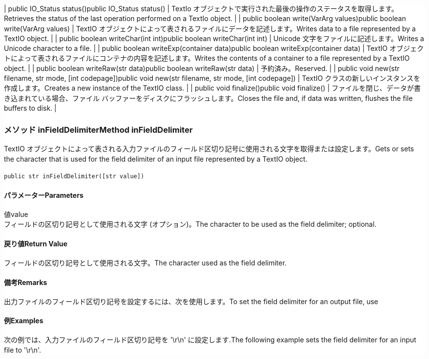 | <span data-ttu-id="553d4-377">public IO\_Status status()</span><span class="sxs-lookup"><span data-stu-id="553d4-377">public IO\_Status status()</span></span>                                | <span data-ttu-id="553d4-378">TextIo オブジェクトで実行された最後の操作のステータスを取得します。</span><span class="sxs-lookup"><span data-stu-id="553d4-378">Retrieves the status of the last operation performed on a TextIo object.</span></span>                                           |
| <span data-ttu-id="553d4-379">public boolean write(VarArg values)</span><span class="sxs-lookup"><span data-stu-id="553d4-379">public boolean write(VarArg values)</span></span>                       | <span data-ttu-id="553d4-380">TextIO オブジェクトによって表されるファイルにデータを記述します。</span><span class="sxs-lookup"><span data-stu-id="553d4-380">Writes data to a file represented by a TextIO object.</span></span>                                                              |
| <span data-ttu-id="553d4-381">public boolean writeChar(int int)</span><span class="sxs-lookup"><span data-stu-id="553d4-381">public boolean writeChar(int int)</span></span>                         | <span data-ttu-id="553d4-382">Unicode 文字をファイルに記述します。</span><span class="sxs-lookup"><span data-stu-id="553d4-382">Writes a Unicode character to a file.</span></span>                                                                              |
| <span data-ttu-id="553d4-383">public boolean writeExp(container data)</span><span class="sxs-lookup"><span data-stu-id="553d4-383">public boolean writeExp(container data)</span></span>                   | <span data-ttu-id="553d4-384">TextIO オブジェクトによって表されるファイルにコンテナの内容を記述します。</span><span class="sxs-lookup"><span data-stu-id="553d4-384">Writes the contents of a container to a file represented by a TextIO object.</span></span>                                       |
| <span data-ttu-id="553d4-385">public boolean writeRaw(str data)</span><span class="sxs-lookup"><span data-stu-id="553d4-385">public boolean writeRaw(str data)</span></span>                         | <span data-ttu-id="553d4-386">予約済み。</span><span class="sxs-lookup"><span data-stu-id="553d4-386">Reserved.</span></span>                                                                                                          |
| <span data-ttu-id="553d4-387">public void new(str filename, str mode, \[int codepage\])</span><span class="sxs-lookup"><span data-stu-id="553d4-387">public void new(str filename, str mode, \[int codepage\])</span></span> | <span data-ttu-id="553d4-388">TextIO クラスの新しいインスタンスを作成します。</span><span class="sxs-lookup"><span data-stu-id="553d4-388">Creates a new instance of the TextIO class.</span></span>                                                                        |
| <span data-ttu-id="553d4-389">public void finalize()</span><span class="sxs-lookup"><span data-stu-id="553d4-389">public void finalize()</span></span>                                    | <span data-ttu-id="553d4-390">ファイルを閉じ、データが書き込まれている場合、ファイル バッファーをディスクにフラッシュします。</span><span class="sxs-lookup"><span data-stu-id="553d4-390">Closes the file and, if data was written, flushes the file buffers to disk.</span></span>                                        |

### <a name="method-infielddelimiter"></a><span data-ttu-id="553d4-391">メソッド inFieldDelimiter</span><span class="sxs-lookup"><span data-stu-id="553d4-391">Method inFieldDelimiter</span></span>

<span data-ttu-id="553d4-392">TextIO オブジェクトによって表される入力ファイルのフィールド区切り記号に使用される文字を取得または設定します。</span><span class="sxs-lookup"><span data-stu-id="553d4-392">Gets or sets the character that is used for the field delimiter of an input file represented by a TextIO object.</span></span>

    public str inFieldDelimiter([str value])

#### <a name="parameters"></a><span data-ttu-id="553d4-393">パラメーター</span><span class="sxs-lookup"><span data-stu-id="553d4-393">Parameters</span></span>

<span data-ttu-id="553d4-394">値</span><span class="sxs-lookup"><span data-stu-id="553d4-394">value</span></span>  
<span data-ttu-id="553d4-395">フィールドの区切り記号として使用される文字 (オプション)。</span><span class="sxs-lookup"><span data-stu-id="553d4-395">The character to be used as the field delimiter; optional.</span></span>

#### <a name="return-value"></a><span data-ttu-id="553d4-396">戻り値</span><span class="sxs-lookup"><span data-stu-id="553d4-396">Return Value</span></span>

<span data-ttu-id="553d4-397">フィールドの区切り記号として使用される文字。</span><span class="sxs-lookup"><span data-stu-id="553d4-397">The character used as the field delimiter.</span></span>

#### <a name="remarks"></a><span data-ttu-id="553d4-398">備考</span><span class="sxs-lookup"><span data-stu-id="553d4-398">Remarks</span></span>

<span data-ttu-id="553d4-399">出力ファイルのフィールド区切り記号を設定するには、次を使用します。</span><span class="sxs-lookup"><span data-stu-id="553d4-399">To set the field delimiter for an output file, use</span></span>

#### <a name="examples"></a><span data-ttu-id="553d4-400">例</span><span class="sxs-lookup"><span data-stu-id="553d4-400">Examples</span></span>

<span data-ttu-id="553d4-401">次の例では、入力ファイルのフィールド区切り記号を '\\r\\n' に設定します.</span><span class="sxs-lookup"><span data-stu-id="553d4-401">The following example sets the field delimiter for an input file to '\\r\\n'.</span></span>
